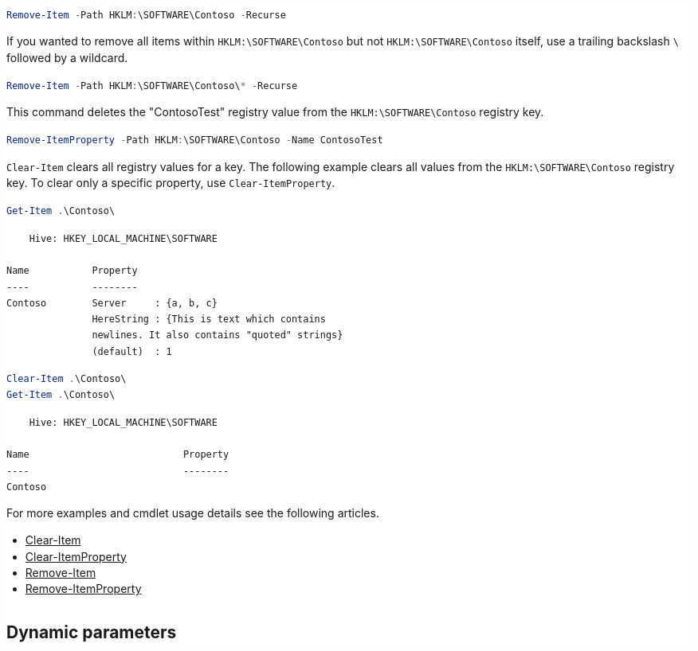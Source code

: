```powershell
Remove-Item -Path HKLM:\SOFTWARE\Contoso -Recurse
```

If you wanted to remove all items within `HKLM:\SOFTWARE\Contoso` but not
`HKLM:\SOFTWARE\Contoso` itself, use a trailing backslash `\` followed by a
wildcard.

```powershell
Remove-Item -Path HKLM:\SOFTWARE\Contoso\* -Recurse
```

This command deletes the "ContosoTest" registry value from the
`HKLM:\SOFTWARE\Contoso` registry key.

```powershell
Remove-ItemProperty -Path HKLM:\SOFTWARE\Contoso -Name ContosoTest
```

`Clear-Item` clears all registry values for a key. The following example
clears all values from the `HKLM:\SOFTWARE\Contoso` registry key. To clear
only a specific property, use `Clear-ItemProperty`.

```powershell
Get-Item .\Contoso\
```

```Output
    Hive: HKEY_LOCAL_MACHINE\SOFTWARE

Name           Property
----           --------
Contoso        Server     : {a, b, c}
               HereString : {This is text which contains
               newlines. It also contains "quoted" strings}
               (default)  : 1
```

```powershell
Clear-Item .\Contoso\
Get-Item .\Contoso\
```

```Output
    Hive: HKEY_LOCAL_MACHINE\SOFTWARE

Name                           Property
----                           --------
Contoso
```

For more examples and cmdlet usage details see the following articles.

- [Clear-Item][05]
- [Clear-ItemProperty][06]
- [Remove-Item][19]
- [Remove-ItemProperty][20]

## Dynamic parameters


[01]: /dotnet/api/microsoft.win32.registrykey
[02]: /dotnet/api/system.management.automation.pscustomobject
[03]: /windows/desktop/sysinfo/structure-of-the-registry
[04]: about_Providers.md
[05]: xref:Microsoft.PowerShell.Management.Clear-Item
[06]: xref:Microsoft.PowerShell.Management.Clear-ItemProperty
[07]: xref:Microsoft.PowerShell.Management.Copy-Item
[08]: xref:Microsoft.PowerShell.Management.Copy-ItemProperty
[09]: xref:Microsoft.PowerShell.Management.Get-ChildItem
[10]: xref:Microsoft.PowerShell.Management.Get-Item
[11]: xref:Microsoft.PowerShell.Management.Get-ItemProperty
[12]: xref:Microsoft.PowerShell.Management.Get-ItemPropertyValue
[13]: xref:Microsoft.PowerShell.Management.Get-Location
[14]: xref:Microsoft.PowerShell.Management.Invoke-Item
[15]: xref:Microsoft.PowerShell.Management.Move-Item
[16]: xref:Microsoft.PowerShell.Management.Move-ItemProperty
[17]: xref:Microsoft.PowerShell.Management.New-Item
[18]: xref:Microsoft.PowerShell.Management.New-ItemProperty
[19]: xref:Microsoft.PowerShell.Management.Remove-Item
[20]: xref:Microsoft.PowerShell.Management.Remove-ItemProperty
[21]: xref:Microsoft.PowerShell.Management.Set-Item
[22]: xref:Microsoft.PowerShell.Management.Set-ItemProperty
[23]: xref:Microsoft.PowerShell.Management.Set-Location
[24]: xref:Microsoft.PowerShell.Security.Get-Acl
[25]: xref:Microsoft.PowerShell.Security.Set-Acl